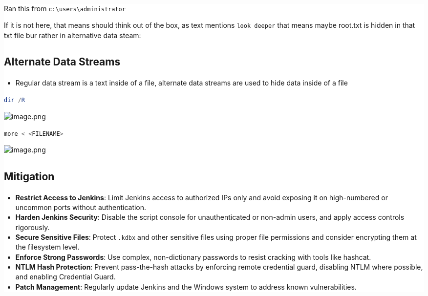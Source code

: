 Ran this from `c:\users\administrator`

If it is not here, that means should think out of the box, as text mentions `look deeper` that means maybe root.txt is hidden in that txt file bur rather in alternative data steam:

## Alternate Data Streams

- Regular data stream is a text inside of a file, alternate data streams are used to hide data inside of a file

```powershell
dir /R 
```

![image.png](image%2025.png)

```powershell
more < <FILENAME>
```

![image.png](image%2026.png)

## Mitigation

- **Restrict Access to Jenkins**: Limit Jenkins access to authorized IPs only and avoid exposing it on high-numbered or uncommon ports without authentication.
- **Harden Jenkins Security**: Disable the script console for unauthenticated or non-admin users, and apply access controls rigorously.
- **Secure Sensitive Files**: Protect `.kdbx` and other sensitive files using proper file permissions and consider encrypting them at the filesystem level.
- **Enforce Strong Passwords**: Use complex, non-dictionary passwords to resist cracking with tools like hashcat.
- **NTLM Hash Protection**: Prevent pass-the-hash attacks by enforcing remote credential guard, disabling NTLM where possible, and enabling Credential Guard.
- **Patch Management**: Regularly update Jenkins and the Windows system to address known vulnerabilities.
